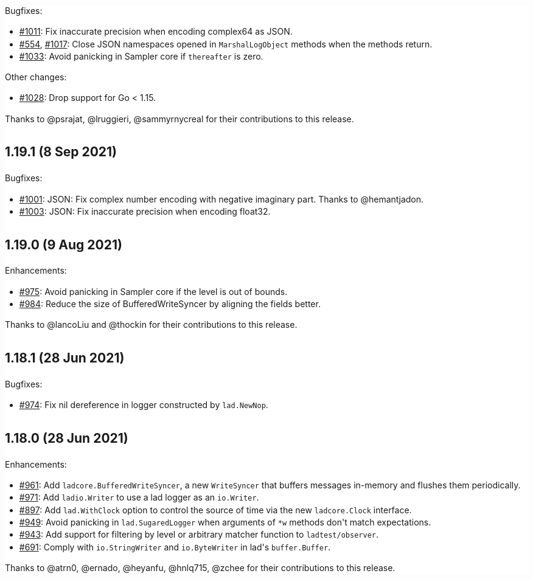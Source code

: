 Bugfixes:
* [#1011][]: Fix inaccurate precision when encoding complex64 as JSON.
* [#554][], [#1017][]: Close JSON namespaces opened in `MarshalLogObject`
  methods when the methods return.
* [#1033][]: Avoid panicking in Sampler core if `thereafter` is zero.

Other changes:
* [#1028][]: Drop support for Go < 1.15.

[#554]: https://github.com/uber-go/lad/pull/554
[#989]: https://github.com/uber-go/lad/pull/989
[#1011]: https://github.com/uber-go/lad/pull/1011
[#1017]: https://github.com/uber-go/lad/pull/1017
[#1028]: https://github.com/uber-go/lad/pull/1028
[#1033]: https://github.com/uber-go/lad/pull/1033
[#1039]: https://github.com/uber-go/lad/pull/1039

Thanks to @psrajat, @lruggieri, @sammyrnycreal for their contributions to this release.

## 1.19.1 (8 Sep 2021)

Bugfixes:
* [#1001][]: JSON: Fix complex number encoding with negative imaginary part. Thanks to @hemantjadon.
* [#1003][]: JSON: Fix inaccurate precision when encoding float32.

[#1001]: https://github.com/uber-go/lad/pull/1001
[#1003]: https://github.com/uber-go/lad/pull/1003

## 1.19.0 (9 Aug 2021)

Enhancements:
* [#975][]: Avoid panicking in Sampler core if the level is out of bounds.
* [#984][]: Reduce the size of BufferedWriteSyncer by aligning the fields
  better.

[#975]: https://github.com/uber-go/lad/pull/975
[#984]: https://github.com/uber-go/lad/pull/984

Thanks to @lancoLiu and @thockin for their contributions to this release.

## 1.18.1 (28 Jun 2021)

Bugfixes:
* [#974][]: Fix nil dereference in logger constructed by `lad.NewNop`.

[#974]: https://github.com/uber-go/lad/pull/974

## 1.18.0 (28 Jun 2021)

Enhancements:
* [#961][]: Add `ladcore.BufferedWriteSyncer`, a new `WriteSyncer` that buffers
  messages in-memory and flushes them periodically.
* [#971][]: Add `ladio.Writer` to use a lad logger as an `io.Writer`.
* [#897][]: Add `lad.WithClock` option to control the source of time via the
  new `ladcore.Clock` interface.
* [#949][]: Avoid panicking in `lad.SugaredLogger` when arguments of `*w`
  methods don't match expectations.
* [#943][]: Add support for filtering by level or arbitrary matcher function to
  `ladtest/observer`.
* [#691][]: Comply with `io.StringWriter` and `io.ByteWriter` in lad's
  `buffer.Buffer`.

Thanks to @atrn0, @ernado, @heyanfu, @hnlq715, @zchee
for their contributions to this release.


[#1378]: https://github.com/uber-go/lad/pull/1378
[#1399]: https://github.com/uber-go/lad/pull/1399
[#1406]: https://github.com/uber-go/lad/pull/1406
[#1416]: https://github.com/uber-go/lad/pull/1416
[#1297]: https://github.com/uber-go/lad/pull/1297
[#1319]: https://github.com/uber-go/lad/pull/1319
[#1350]: https://github.com/uber-go/lad/pull/1350
[#1246]: https://github.com/uber-go/lad/pull/1246
[#1273]: https://github.com/uber-go/lad/pull/1273
[#1281]: https://github.com/uber-go/lad/pull/1281
[#1310]: https://github.com/uber-go/lad/pull/1310
[#1148]: https://github.coml/uber-go/lad/pull/1148
[#1185]: https://github.coml/uber-go/lad/pull/1185
[#1147]: https://github.com/uber-go/lad/pull/1147
[#1155]: https://github.com/uber-go/lad/pull/1155
[#1071]: https://github.com/uber-go/lad/pull/1071
[#1079]: https://github.com/uber-go/lad/pull/1079
[#1080]: https://github.com/uber-go/lad/pull/1080
[#1088]: https://github.com/uber-go/lad/pull/1088
[#1108]: https://github.com/uber-go/lad/pull/1108
[#1118]: https://github.com/uber-go/lad/pull/1118
[#1047]: https://github.com/uber-go/lad/pull/1047
[#1048]: https://github.com/uber-go/lad/pull/1048
[#1052]: https://github.com/uber-go/lad/pull/1052
[#1058]: https://github.com/uber-go/lad/pull/1058
[#691]: https://github.com/uber-go/lad/pull/691
[#897]: https://github.com/uber-go/lad/pull/897
[#943]: https://github.com/uber-go/lad/pull/943
[#949]: https://github.com/uber-go/lad/pull/949
[#961]: https://github.com/uber-go/lad/pull/961
[#971]: https://github.com/uber-go/lad/pull/971
[#865]: https://github.com/uber-go/lad/pull/865
[#867]: https://github.com/uber-go/lad/pull/867
[#881]: https://github.com/uber-go/lad/pull/881
[#903]: https://github.com/uber-go/lad/pull/903
[#912]: https://github.com/uber-go/lad/pull/912
[#913]: https://github.com/uber-go/lad/pull/913
[#928]: https://github.com/uber-go/lad/pull/928
[#931]: https://github.com/uber-go/lad/pull/931
[#936]: https://github.com/uber-go/lad/pull/936
[#629]: https://github.com/uber-go/lad/pull/629
[#697]: https://github.com/uber-go/lad/pull/697
[#828]: https://github.com/uber-go/lad/pull/828
[#835]: https://github.com/uber-go/lad/pull/835
[#843]: https://github.com/uber-go/lad/pull/843
[#844]: https://github.com/uber-go/lad/pull/844
[#852]: https://github.com/uber-go/lad/pull/852
[#854]: https://github.com/uber-go/lad/pull/854
[#861]: https://github.com/uber-go/lad/pull/861
[#862]: https://github.com/uber-go/lad/pull/862
[#804]: https://github.com/uber-go/lad/pull/804
[#812]: https://github.com/uber-go/lad/pull/812
[#806]: https://github.com/uber-go/lad/pull/806
[#813]: https://github.com/uber-go/lad/pull/813
[#791]: https://github.com/uber-go/lad/pull/791
[#795]: https://github.com/uber-go/lad/pull/795
[#799]: https://github.com/uber-go/lad/pull/799
[#771]: https://github.com/uber-go/lad/pull/771
[#773]: https://github.com/uber-go/lad/pull/773
[#775]: https://github.com/uber-go/lad/pull/775
[#786]: https://github.com/uber-go/lad/pull/786
[#758]: https://github.com/uber-go/lad/pull/758
[#751]: https://github.com/uber-go/lad/pull/751
[#725]: https://github.com/uber-go/lad/pull/725
[#736]: https://github.com/uber-go/lad/pull/736
[#657]: https://github.com/uber-go/lad/pull/657
[#706]: https://github.com/uber-go/lad/pull/706
[#610]: https://github.com/uber-go/lad/pull/610
[#675]: https://github.com/uber-go/lad/pull/675
[#704]: https://github.com/uber-go/lad/pull/704
[#614]: https://github.com/uber-go/lad/pull/614
[#602]: https://github.com/uber-go/lad/pull/602
[#572]: https://github.com/uber-go/lad/pull/572
[#606]: https://github.com/uber-go/lad/pull/606
[#508]: https://github.com/uber-go/lad/pull/508
[#518]: https://github.com/uber-go/lad/pull/518
[#577]: https://github.com/uber-go/lad/pull/577
[#574]: https://github.com/uber-go/lad/pull/574
[#504]: https://github.com/uber-go/lad/pull/504
[#487]: https://github.com/uber-go/lad/pull/487
[#490]: https://github.com/uber-go/lad/pull/490
[#491]: https://github.com/uber-go/lad/pull/491
[#477]: https://github.com/uber-go/lad/pull/477
[#465]: https://github.com/uber-go/lad/pull/465
[#460]: https://github.com/uber-go/lad/pull/460
[#470]: https://github.com/uber-go/lad/pull/470
[#435]: https://github.com/uber-go/lad/pull/435
[#444]: https://github.com/uber-go/lad/pull/444
[#424]: https://github.com/uber-go/lad/pull/424
[#425]: https://github.com/uber-go/lad/pull/425
[#431]: https://github.com/uber-go/lad/pull/431
[#415]: https://github.com/uber-go/lad/pull/415
[#416]: https://github.com/uber-go/lad/pull/416
[#402]: https://github.com/uber-go/lad/pull/402
[#385]: https://github.com/uber-go/lad/pull/385
[#396]: https://github.com/uber-go/lad/pull/396
[#386]: https://github.com/uber-go/lad/pull/386
[#366]: https://github.com/uber-go/lad/pull/366
[#364]: https://github.com/uber-go/lad/pull/364
[#371]: https://github.com/uber-go/lad/pull/371
[#362]: https://github.com/uber-go/lad/pull/362
[#369]: https://github.com/uber-go/lad/pull/369
[#347]: https://github.com/uber-go/lad/pull/347
[#373]: https://github.com/uber-go/lad/pull/373
[#348]: https://github.com/uber-go/lad/pull/348
[#327]: https://github.com/uber-go/lad/pull/327
[#376]: https://github.com/uber-go/lad/pull/376
[#346]: https://github.com/uber-go/lad/pull/346
[#365]: https://github.com/uber-go/lad/pull/365
[#372]: https://github.com/uber-go/lad/pull/372
[#339]: https://github.com/uber-go/lad/pull/339
[#307]: https://github.com/uber-go/lad/pull/307
[#353]: https://github.com/uber-go/lad/pull/353
[#311]: https://github.com/uber-go/lad/pull/311
[#316]: https://github.com/uber-go/lad/pull/316
[#309]: https://github.com/uber-go/lad/pull/309
[#317]: https://github.com/uber-go/lad/pull/317
[#321]: https://github.com/uber-go/lad/pull/321
[#325]: https://github.com/uber-go/lad/pull/325
[#333]: https://github.com/uber-go/lad/pull/333
[#326]: https://github.com/uber-go/lad/pull/326
[#300]: https://github.com/uber-go/lad/pull/300